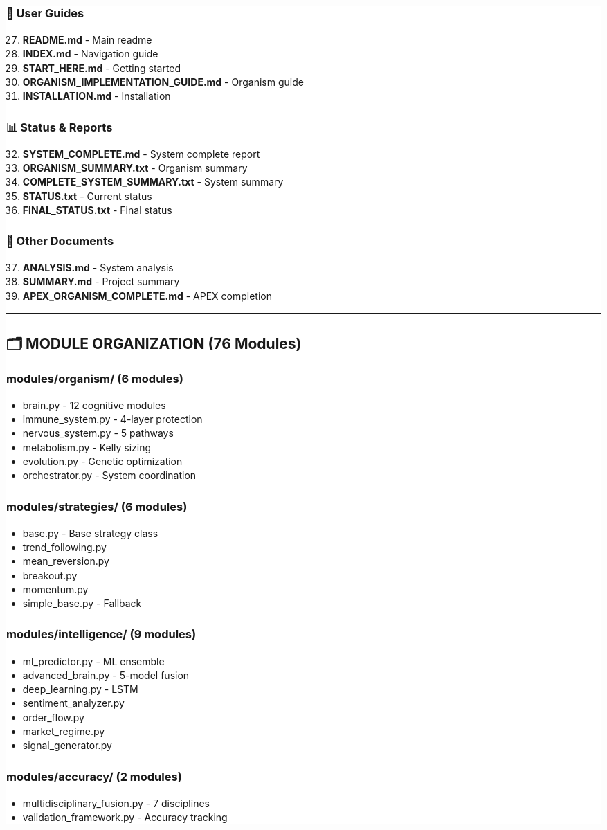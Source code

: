 ### 📖 User Guides
27. **README.md** - Main readme
28. **INDEX.md** - Navigation guide
29. **START_HERE.md** - Getting started
30. **ORGANISM_IMPLEMENTATION_GUIDE.md** - Organism guide
31. **INSTALLATION.md** - Installation

### 📊 Status & Reports
32. **SYSTEM_COMPLETE.md** - System complete report
33. **ORGANISM_SUMMARY.txt** - Organism summary
34. **COMPLETE_SYSTEM_SUMMARY.txt** - System summary
35. **STATUS.txt** - Current status
36. **FINAL_STATUS.txt** - Final status

### 📄 Other Documents
37. **ANALYSIS.md** - System analysis
38. **SUMMARY.md** - Project summary
39. **APEX_ORGANISM_COMPLETE.md** - APEX completion

---

## 🗂️ MODULE ORGANIZATION (76 Modules)

### modules/organism/ (6 modules)
- brain.py - 12 cognitive modules
- immune_system.py - 4-layer protection
- nervous_system.py - 5 pathways
- metabolism.py - Kelly sizing
- evolution.py - Genetic optimization
- orchestrator.py - System coordination

### modules/strategies/ (6 modules)
- base.py - Base strategy class
- trend_following.py
- mean_reversion.py
- breakout.py
- momentum.py
- simple_base.py - Fallback

### modules/intelligence/ (9 modules)
- ml_predictor.py - ML ensemble
- advanced_brain.py - 5-model fusion
- deep_learning.py - LSTM
- sentiment_analyzer.py
- order_flow.py
- market_regime.py
- signal_generator.py

### modules/accuracy/ (2 modules)
- multidisciplinary_fusion.py - 7 disciplines
- validation_framework.py - Accuracy tracking
